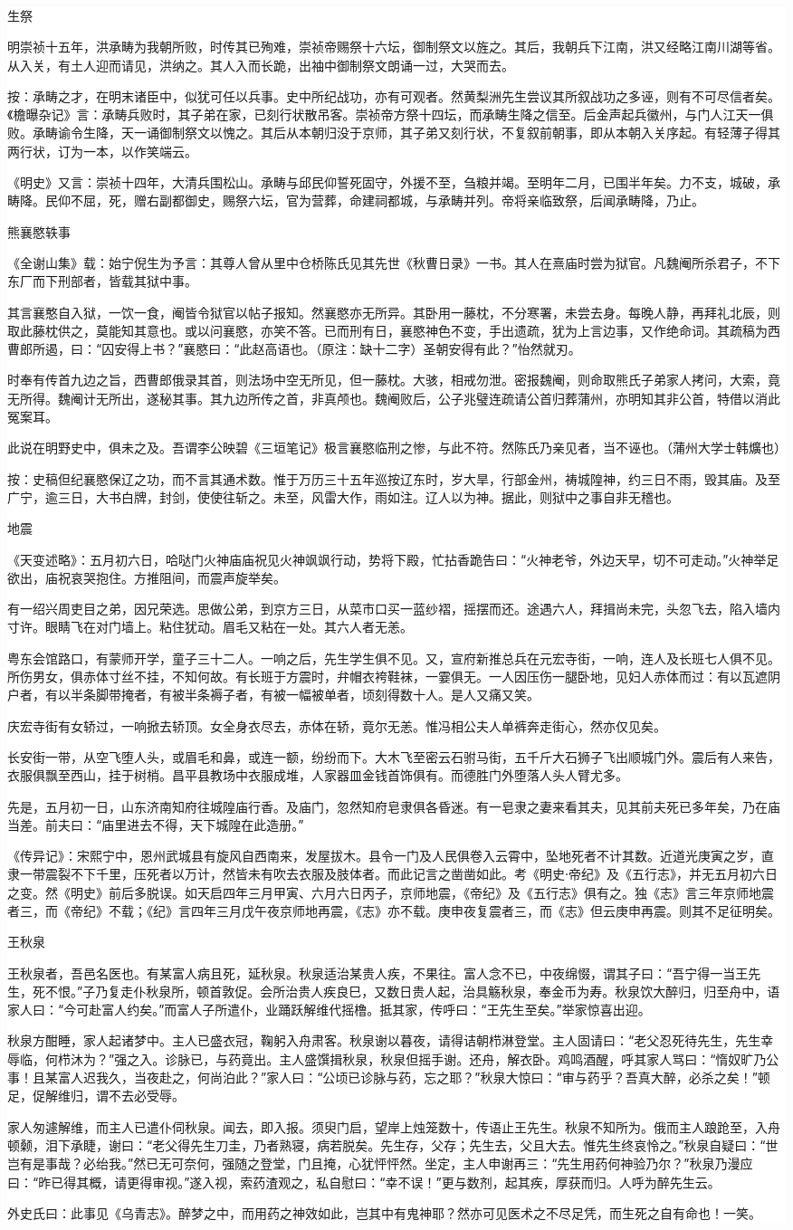 生祭  

明崇祯十五年，洪承畴为我朝所败，时传其已殉难，崇祯帝赐祭十六坛，御制祭文以旌之。其后，我朝兵下江南，洪又经略江南川湖等省。从入关，有土人迎而请见，洪纳之。其人入而长跪，出袖中御制祭文朗诵一过，大哭而去。  

按：承畴之才，在明末诸臣中，似犹可任以兵事。史中所纪战功，亦有可观者。然黄梨洲先生尝议其所叙战功之多诬，则有不可尽信者矣。《檐曝杂记》言：承畴兵败时，其子弟在家，已刻行状散吊客。崇祯帝方祭十四坛，而承畴生降之信至。后金声起兵徽州，与门人江天一俱败。承畴谕令生降，天一诵御制祭文以愧之。其后从本朝归没于京师，其子弟又刻行状，不复叙前朝事，即从本朝入关序起。有轻薄子得其两行状，订为一本，以作笑端云。  

《明史》又言：崇祯十四年，大清兵围松山。承畴与邱民仰誓死固守，外援不至，刍粮并竭。至明年二月，已围半年矣。力不支，城破，承畴降。民仰不屈，死，赠右副都御史，赐祭六坛，官为营葬，命建祠都城，与承畴并列。帝将亲临致祭，后闻承畴降，乃止。  

熊襄愍轶事  

《全谢山集》载：始宁倪生为予言：其尊人曾从里中仓桥陈氏见其先世《秋曹日录》一书。其人在熹庙时尝为狱官。凡魏阉所杀君子，不下东厂而下刑部者，皆载其狱中事。  

其言襄憨自入狱，一饮一食，阉皆令狱官以帖子报知。然襄愍亦无所异。其卧用一藤枕，不分寒署，未尝去身。每晚人静，再拜礼北辰，则取此藤枕供之，莫能知其意也。或以问襄愍，亦笑不答。已而刑有日，襄愍神色不变，手出遗疏，犹为上言边事，又作绝命词。其疏稿为西曹郎所遏，曰：“囚安得上书？”襄愍曰：“此赵高语也。（原注：缺十二字）圣朝安得有此？”怡然就刃。  

时奉有传首九边之旨，西曹郎俄录其首，则法场中空无所见，但一藤枕。大骇，相戒勿泄。密报魏阉，则命取熊氏子弟家人拷问，大索，竟无所得。魏阉计无所出，遂秘其事。其九边所传之首，非真颅也。魏阉败后，公子兆璧连疏请公首归葬蒲州，亦明知其非公首，特借以消此冤案耳。  

此说在明野史中，俱未之及。吾谓李公映碧《三垣笔记》极言襄愍临刑之惨，与此不符。然陈氏乃亲见者，当不诬也。（蒲州大学士韩爌也）  

按：史稿但纪襄愍保辽之功，而不言其通术数。惟于万历三十五年巡按辽东时，岁大旱，行部金州，祷城隍神，约三日不雨，毁其庙。及至广宁，逾三日，大书白牌，封剑，使使往斩之。未至，风雷大作，雨如注。辽人以为神。据此，则狱中之事自非无稽也。  

地震  

《天变述略》：五月初六日，哈哒门火神庙庙祝见火神飒飒行动，势将下殿，忙拈香跪告曰：“火神老爷，外边天早，切不可走动。”火神举足欲出，庙祝哀哭抱住。方推阻间，而震声旋举矣。  

有一绍兴周吏目之弟，因兄荣选。思做公弟，到京方三日，从菜市口买一蓝纱褶，摇摆而还。途遇六人，拜揖尚未完，头忽飞去，陷入墙内寸许。眼睛飞在对门墙上。粘住犹动。眉毛又粘在一处。其六人者无恙。  

粤东会馆路口，有蒙师开学，童子三十二人。一响之后，先生学生俱不见。又，宣府新推总兵在元宏寺街，一响，连人及长班七人俱不见。所伤男女，俱赤体寸丝不挂，不知何故。有长班于方震时，弁帽衣袴鞋袜，一霎俱无。一人因压伤一腿卧地，见妇人赤体而过：有以瓦遮阴户者，有以半条脚带掩者，有被半条褥子者，有被一幅被单者，顷刻得数十人。是人又痛又笑。  

庆宏寺街有女轿过，一响掀去轿顶。女全身衣尽去，赤体在轿，竟尔无恙。惟冯相公夫人单裤奔走街心，然亦仅见矣。  

长安街一带，从空飞堕人头，或眉毛和鼻，或连一额，纷纷而下。大木飞至密云石驸马街，五千斤大石狮子飞出顺城门外。震后有人来告，衣服俱飘至西山，挂于树梢。昌平县教场中衣服成堆，人家器皿金钱首饰俱有。而德胜门外堕落人头人臂尤多。  

先是，五月初一日，山东济南知府往城隍庙行香。及庙门，忽然知府皂隶俱各昏迷。有一皂隶之妻来看其夫，见其前夫死已多年矣，乃在庙当差。前夫曰：“庙里进去不得，天下城隍在此造册。”  

《传异记》：宋熙宁中，恩州武城县有旋风自西南来，发屋拔木。县令一门及人民俱卷入云霄中，坠地死者不计其数。近道光庚寅之岁，直隶一带震裂不下千里，压死者以万计，然皆未有吹去衣服及肢体者。而此记言之凿凿如此。考《明史·帝纪》及《五行志》，并无五月初六日之变。然《明史》前后多脱误。如天启四年三月甲寅、六月六日丙子，京师地震，《帝纪》及《五行志》俱有之。独《志》言三年京师地震者三，而《帝纪》不载；《纪》言四年三月戊午夜京师地再震，《志》亦不载。庚申夜复震者三，而《志》但云庚申再震。则其不足征明矣。  

王秋泉  

王秋泉者，吾邑名医也。有某富人病且死，延秋泉。秋泉适治某贵人疾，不果往。富人念不已，中夜绵惙，谓其子曰：“吾宁得一当王先生，死不恨。”子乃复走仆秋泉所，顿首敦促。会所治贵人疾良巳，又数日贵人起，治具觞秋泉，奉金币为寿。秋泉饮大醉归，归至舟中，语家人曰：“今可赴富人约矣。”而富人子所遣仆，业踊跃解维代摇橹。抵其家，传呼曰：“王先生至矣。”举家惊喜出迎。  

秋泉方酣睡，家人起诸梦中。主人已盛衣冠，鞠躬入舟肃客。秋泉谢以暮夜，请得诘朝栉淋登堂。主人固请曰：“老父忍死待先生，先生幸辱临，何栉沐为？”强之入。诊脉已，与药竟出。主人盛馔揖秋泉，秋泉但摇手谢。还舟，解衣卧。鸡鸣酒醒，呼其家人骂曰：“惰奴旷乃公事！且某富人迟我久，当夜赴之，何尚泊此？”家人曰：“公顷已诊脉与药，忘之耶？”秋泉大惊曰：“审与药乎？吾真大醉，必杀之矣！”顿足，促解维归，谓不去必受辱。  

家人匆遽解维，而主人已遣仆伺秋泉。闻去，即入报。须臾门启，望岸上烛笼数十，传语止王先生。秋泉不知所为。俄而主人踉跄至，入舟顿颡，泪下承睫，谢曰：“老父得先生刀圭，乃者熟寝，病若脱矣。先生存，父存；先生去，父且大去。惟先生终哀怜之。”秋泉自疑曰：“世岂有是事哉？必绐我。”然已无可奈何，强随之登堂，门且掩，心犹怦怦然。坐定，主人申谢再三：“先生用药何神验乃尔？”秋泉乃漫应曰：“昨已得其概，请更得审视。”遂入视，索药渣观之，私自慰曰：“幸不误！”更与数剂，起其疾，厚获而归。人呼为醉先生云。  

外史氏曰：此事见《乌青志》。醉梦之中，而用药之神效如此，岂其中有鬼神耶？然亦可见医术之不尽足凭，而生死之自有命也！一笑。  
